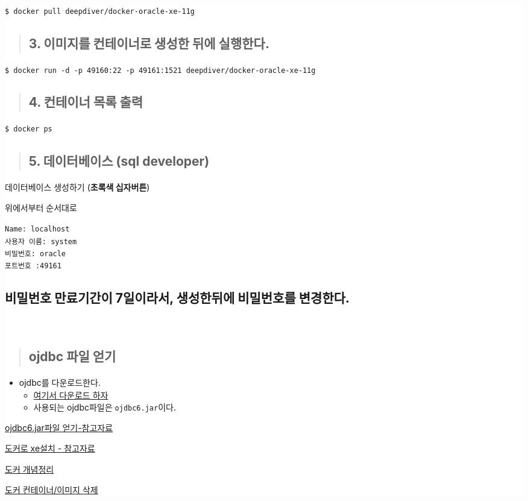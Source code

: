 ```
$ docker pull deepdiver/docker-oracle-xe-11g
```

> ## 3. 이미지를 컨테이너로 생성한 뒤에 실행한다.

```
$ docker run -d -p 49160:22 -p 49161:1521 deepdiver/docker-oracle-xe-11g
```

> ## 4. 컨테이너 목록 출력

```
$ docker ps
```

> ## 5. 데이터베이스 (sql developer)


데이터베이스 생성하기 (**초록색 십자버튼**)

위에서부터 순서대로

```
Name: localhost 
사용자 이름: system 
비밀번호: oracle 
포트번호 :49161
```

## 비밀번호 만료기간이 7일이라서, 생성한뒤에 비밀번호를 변경한다.



<br>

> ## ojdbc 파일 얻기

- ojdbc를 다운로드한다.
  - [여기서 다운로드 하자](https://www.oracle.com/database/technologies/jdbcdriver-ucp-downloads.html)
  - 사용되는 ojdbc파일은 `ojdbc6.jar`이다.


[ojdbc6.jar파일 얻기-참고자료](https://seongjaemoon.github.io/database/2018/02/18/database-oracle6.html)

[도커로 xe설치 - 참고자료](https://clearstar0817.tistory.com/11)

[도커 개념정리](https://jungwoon.github.io/docker/2019/01/11/Docker-1/)

[도커 컨테이너/이미지 삭제](https://brunch.co.kr/@hopeless/10)
